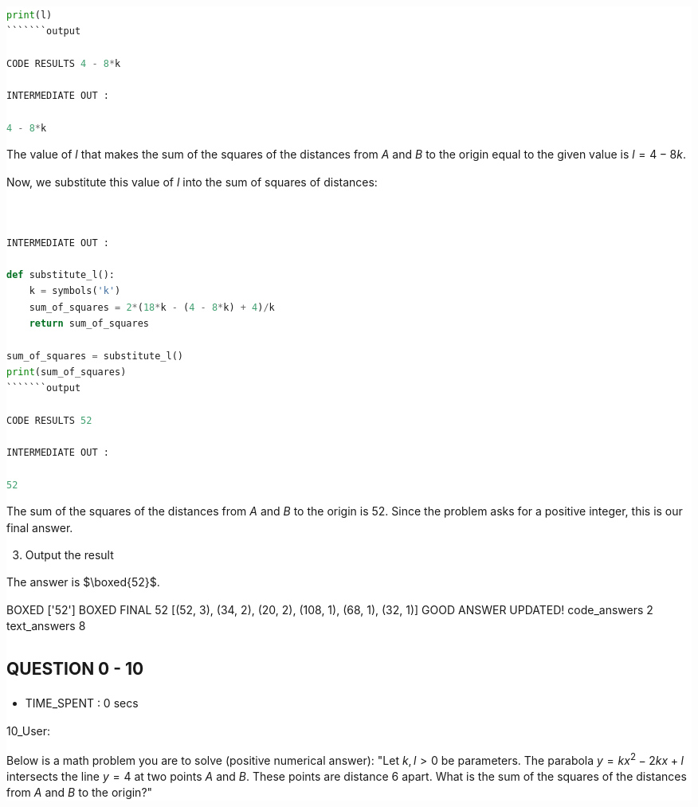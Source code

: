 ```python
print(l)
```````output

CODE RESULTS 4 - 8*k

INTERMEDIATE OUT :

4 - 8*k
```
The value of $l$ that makes the sum of the squares of the distances from $A$ and $B$ to the origin equal to the given value is $l = 4 - 8k$.

Now, we substitute this value of $l$ into the sum of squares of distances:

```python


INTERMEDIATE OUT :

def substitute_l():
    k = symbols('k')
    sum_of_squares = 2*(18*k - (4 - 8*k) + 4)/k
    return sum_of_squares

sum_of_squares = substitute_l()
print(sum_of_squares)
```````output

CODE RESULTS 52

INTERMEDIATE OUT :

52
```
The sum of the squares of the distances from $A$ and $B$ to the origin is 52. Since the problem asks for a positive integer, this is our final answer.

3. Output the result

The answer is $\boxed{52}$.

BOXED ['52']
BOXED FINAL 52
[(52, 3), (34, 2), (20, 2), (108, 1), (68, 1), (32, 1)]
GOOD ANSWER UPDATED!
code_answers 2 text_answers 8



## QUESTION 0 - 10 
- TIME_SPENT : 0 secs

10_User:

Below is a math problem you are to solve (positive numerical answer):
"Let $k, l > 0$ be parameters. The parabola $y = kx^2 - 2kx + l$ intersects the line $y = 4$ at two points $A$ and $B$. These points are distance 6 apart. What is the sum of the squares of the distances from $A$ and $B$ to the origin?"
